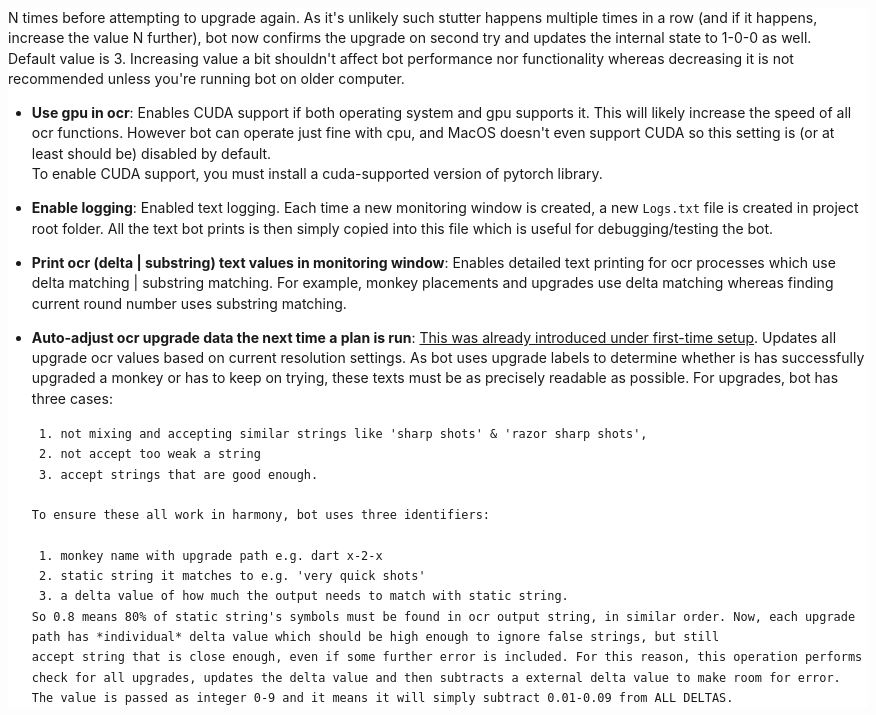   N times before attempting to upgrade again. As it's unlikely such stutter happens multiple times in a row (and if it
  happens, increase the value N further), bot now confirms the upgrade on second try and updates the internal state to
  1-0-0 as well.  
  Default value is 3. Increasing value a bit shouldn't affect bot performance nor functionality whereas decreasing it is
  not recommended unless you're running bot on older computer.

- **Use gpu in ocr**: Enables CUDA support if both operating system and gpu supports it. This will likely increase the
  speed of all ocr functions. However bot can operate just fine with cpu, and MacOS doesn't even support CUDA so this
  setting is (or at least should be) disabled by default.  
  To enable CUDA support, you must install a cuda-supported version of pytorch library.

- **Enable logging**: Enabled text logging. Each time a new monitoring window is created, a new `Logs.txt` file is
  created in project root folder. All the text bot prints is then simply copied into this file which is useful for
  debugging/testing the bot.

- **Print ocr (delta | substring) text values in monitoring window**: Enables detailed text printing for ocr processes
  which use delta matching | substring matching. For example, monkey placements and upgrades use delta matching whereas
  finding current round number uses substring matching.

- **Auto-adjust ocr upgrade data the next time a plan is run**: <u>This was already introduced under
  [first-time setup](#update-resolution-and-enable-ocr-auto-adjust)</u>. Updates all upgrade ocr values based on current
  resolution settings. As bot uses upgrade labels to determine whether is has successfully upgraded a monkey or has to keep
  on trying, these texts must be as precisely readable as possible. For upgrades, bot has three cases:

       1. not mixing and accepting similar strings like 'sharp shots' & 'razor sharp shots',
       2. not accept too weak a string
       3. accept strings that are good enough.

      To ensure these all work in harmony, bot uses three identifiers:

       1. monkey name with upgrade path e.g. dart x-2-x
       2. static string it matches to e.g. 'very quick shots'
       3. a delta value of how much the output needs to match with static string.
      So 0.8 means 80% of static string's symbols must be found in ocr output string, in similar order. Now, each upgrade
      path has *individual* delta value which should be high enough to ignore false strings, but still
      accept string that is close enough, even if some further error is included. For this reason, this operation performs
      check for all upgrades, updates the delta value and then subtracts a external delta value to make room for error.
      The value is passed as integer 0-9 and it means it will simply subtract 0.01-0.09 from ALL DELTAS.
